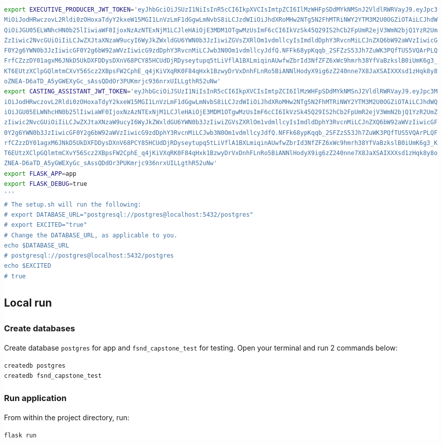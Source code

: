 ```bash
export EXECUTIVE_PRODUCER_JWT_TOKEN='eyJhbGciOiJSUzI1NiIsInR5cCI6IkpXVCIsImtpZCI6IlMzWHFpSDdMYkNMSnJ2VldlRWRVayJ9.eyJpc3MiOiJodHRwczovL2Rldi0zOHoxaTdyY2kxeW15MGI1LnVzLmF1dGgwLmNvbS8iLCJzdWIiOiJhdXRoMHw2NTg5N2FhMTRiNWY2YTM3M2U0OGZiOTAiLCJhdWQiOiJGU05ELWNhcHN0b25lIiwiaWF0IjoxNzAzNTExNjM1LCJleHAiOjE3MDM1OTgwMzUsImF6cCI6IkVzSk45Q29IS2hCb2FpUmR2ejV3WmN2bjQ1YzR2UmZzIiwic2NvcGUiOiIiLCJwZXJtaXNzaW9ucyI6WyJkZWxldGU6YWN0b3JzIiwiZGVsZXRlOm1vdmllcyIsImdldDphY3RvcnMiLCJnZXQ6bW92aWVzIiwicGF0Y2g6YWN0b3JzIiwicGF0Y2g6bW92aWVzIiwicG9zdDphY3RvcnMiLCJwb3N0Om1vdmllcyJdfQ.NFFk68ypKqqb_2SFZzS53Jh7ZuWK3PQfTUS5VQArPLQFrfCZzzDY01agxM6JNkD5UkDXFDDysDXnV68PCY85HCUdDjRDyseytupq5tLiVflA1BXLmiqinAUwfwZbrId3NfZFZ6xWc9hmrh38YfVaBzkslB0iUmK6g3_KT6EUtzXClpGQlmtmCXvY56Scz2XBpsFW2CphE_q4jKiVXqRK0F84qHxk1BzwyDrVxDnhFLnRo5BiANNlHodyX9ig6zZ240nne7X8JaXSAIXXXsd1zHqk8y8oZNEA-D6aTD_A5yGWEXyGc_sAssQDdOr3PUKmrjc936nrxUILLgthR52uNw'
export CASTING_ASSISTANT_JWT_TOKEN='eyJhbGciOiJSUzI1NiIsInR5cCI6IkpXVCIsImtpZCI6IlMzWHFpSDdMYkNMSnJ2VldlRWRVayJ9.eyJpc3MiOiJodHRwczovL2Rldi0zOHoxaTdyY2kxeW15MGI1LnVzLmF1dGgwLmNvbS8iLCJzdWIiOiJhdXRoMHw2NTg5N2FhMTRiNWY2YTM3M2U0OGZiOTAiLCJhdWQiOiJGU05ELWNhcHN0b25lIiwiaWF0IjoxNzAzNTExNjM1LCJleHAiOjE3MDM1OTgwMzUsImF6cCI6IkVzSk45Q29IS2hCb2FpUmR2ejV3WmN2bjQ1YzR2UmZzIiwic2NvcGUiOiIiLCJwZXJtaXNzaW9ucyI6WyJkZWxldGU6YWN0b3JzIiwiZGVsZXRlOm1vdmllcyIsImdldDphY3RvcnMiLCJnZXQ6bW92aWVzIiwicGF0Y2g6YWN0b3JzIiwicGF0Y2g6bW92aWVzIiwicG9zdDphY3RvcnMiLCJwb3N0Om1vdmllcyJdfQ.NFFk68ypKqqb_2SFZzS53Jh7ZuWK3PQfTUS5VQArPLQFrfCZzzDY01agxM6JNkD5UkDXFDDysDXnV68PCY85HCUdDjRDyseytupq5tLiVflA1BXLmiqinAUwfwZbrId3NfZFZ6xWc9hmrh38YfVaBzkslB0iUmK6g3_KT6EUtzXClpGQlmtmCXvY56Scz2XBpsFW2CphE_q4jKiVXqRK0F84qHxk1BzwyDrVxDnhFLnRo5BiANNlHodyX9ig6zZ240nne7X8JaXSAIXXXsd1zHqk8y8oZNEA-D6aTD_A5yGWEXyGc_sAssQDdOr3PUKmrjc936nrxUILLgthR52uNw'
export FLASK_APP=app
export FLASK_DEBUG=true 
'''
# The setup.sh will run the following:
# export DATABASE_URL="postgresql://postgres@localhost:5432/postgres"
# export EXCITED="true"
# Change the DATABASE_URL, as applicable to you.
echo $DATABASE_URL
# postgresql://postgres@localhost:5432/postgres
echo $EXCITED
# true
```

## Local run

### Create databases

Create database `postgres` for app and `fsnd_capstone_test` for testing. Open your terminal and run 2 commands below:

```bash
createdb postgres
createdb fsnd_capstone_test
```

### Run application

From within the project directory, run:

```bash
flask run
```
